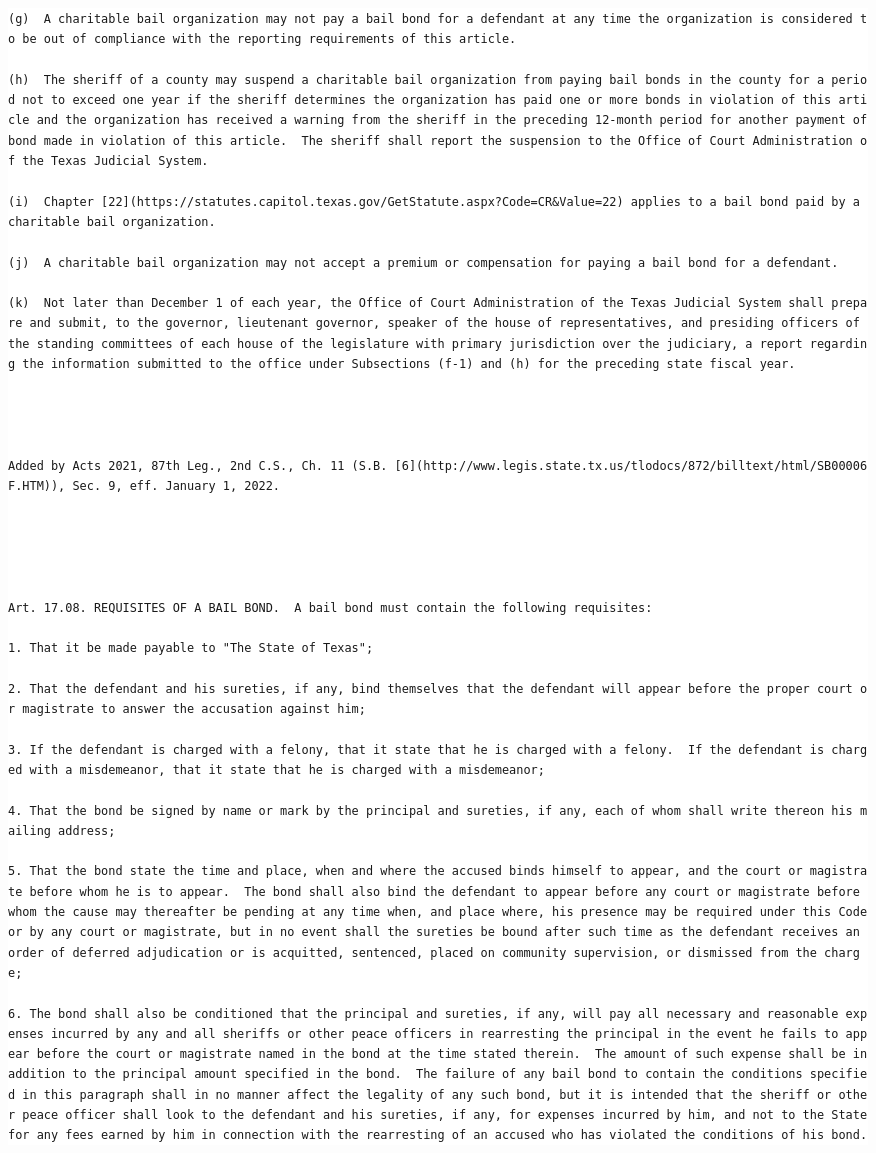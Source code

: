     (g)  A charitable bail organization may not pay a bail bond for a defendant at any time the organization is considered to be out of compliance with the reporting requirements of this article.
    
    (h)  The sheriff of a county may suspend a charitable bail organization from paying bail bonds in the county for a period not to exceed one year if the sheriff determines the organization has paid one or more bonds in violation of this article and the organization has received a warning from the sheriff in the preceding 12-month period for another payment of bond made in violation of this article.  The sheriff shall report the suspension to the Office of Court Administration of the Texas Judicial System.
    
    (i)  Chapter [22](https://statutes.capitol.texas.gov/GetStatute.aspx?Code=CR&Value=22) applies to a bail bond paid by a charitable bail organization.
    
    (j)  A charitable bail organization may not accept a premium or compensation for paying a bail bond for a defendant.
    
    (k)  Not later than December 1 of each year, the Office of Court Administration of the Texas Judicial System shall prepare and submit, to the governor, lieutenant governor, speaker of the house of representatives, and presiding officers of the standing committees of each house of the legislature with primary jurisdiction over the judiciary, a report regarding the information submitted to the office under Subsections (f-1) and (h) for the preceding state fiscal year.
    
    
    
    
    Added by Acts 2021, 87th Leg., 2nd C.S., Ch. 11 (S.B. [6](http://www.legis.state.tx.us/tlodocs/872/billtext/html/SB00006F.HTM)), Sec. 9, eff. January 1, 2022.
    
    
    
    
    
    Art. 17.08. REQUISITES OF A BAIL BOND.  A bail bond must contain the following requisites:
    
    1. That it be made payable to "The State of Texas";
    
    2. That the defendant and his sureties, if any, bind themselves that the defendant will appear before the proper court or magistrate to answer the accusation against him;
    
    3. If the defendant is charged with a felony, that it state that he is charged with a felony.  If the defendant is charged with a misdemeanor, that it state that he is charged with a misdemeanor;
    
    4. That the bond be signed by name or mark by the principal and sureties, if any, each of whom shall write thereon his mailing address;
    
    5. That the bond state the time and place, when and where the accused binds himself to appear, and the court or magistrate before whom he is to appear.  The bond shall also bind the defendant to appear before any court or magistrate before whom the cause may thereafter be pending at any time when, and place where, his presence may be required under this Code or by any court or magistrate, but in no event shall the sureties be bound after such time as the defendant receives an order of deferred adjudication or is acquitted, sentenced, placed on community supervision, or dismissed from the charge;
    
    6. The bond shall also be conditioned that the principal and sureties, if any, will pay all necessary and reasonable expenses incurred by any and all sheriffs or other peace officers in rearresting the principal in the event he fails to appear before the court or magistrate named in the bond at the time stated therein.  The amount of such expense shall be in addition to the principal amount specified in the bond.  The failure of any bail bond to contain the conditions specified in this paragraph shall in no manner affect the legality of any such bond, but it is intended that the sheriff or other peace officer shall look to the defendant and his sureties, if any, for expenses incurred by him, and not to the State for any fees earned by him in connection with the rearresting of an accused who has violated the conditions of his bond.
    